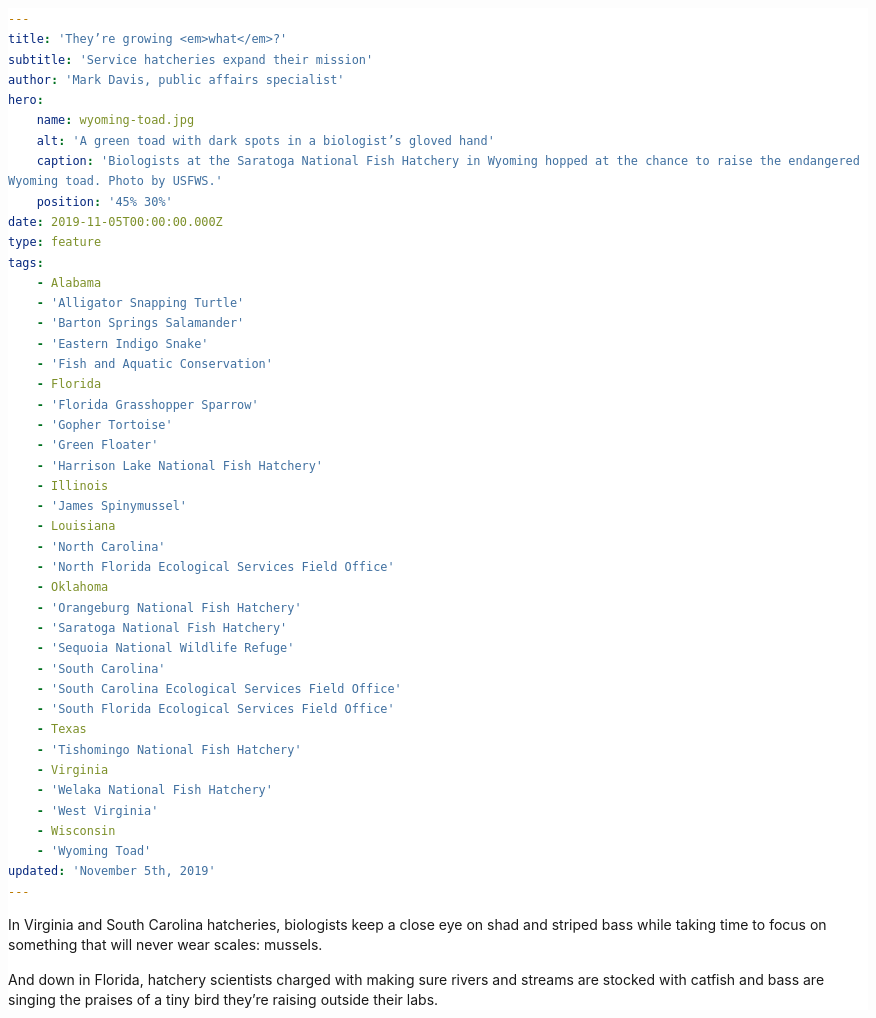 ```yaml
---
title: 'They’re growing <em>what</em>?'
subtitle: 'Service hatcheries expand their mission'
author: 'Mark Davis, public affairs specialist'
hero:
    name: wyoming-toad.jpg
    alt: 'A green toad with dark spots in a biologist’s gloved hand'
    caption: 'Biologists at the Saratoga National Fish Hatchery in Wyoming hopped at the chance to raise the endangered Wyoming toad. Photo by USFWS.'
    position: '45% 30%'
date: 2019-11-05T00:00:00.000Z
type: feature
tags:
    - Alabama
    - 'Alligator Snapping Turtle'
    - 'Barton Springs Salamander'
    - 'Eastern Indigo Snake'
    - 'Fish and Aquatic Conservation'
    - Florida
    - 'Florida Grasshopper Sparrow'
    - 'Gopher Tortoise'
    - 'Green Floater'
    - 'Harrison Lake National Fish Hatchery'
    - Illinois
    - 'James Spinymussel'
    - Louisiana
    - 'North Carolina'
    - 'North Florida Ecological Services Field Office'
    - Oklahoma
    - 'Orangeburg National Fish Hatchery'
    - 'Saratoga National Fish Hatchery'
    - 'Sequoia National Wildlife Refuge'
    - 'South Carolina'
    - 'South Carolina Ecological Services Field Office'
    - 'South Florida Ecological Services Field Office'
    - Texas
    - 'Tishomingo National Fish Hatchery'
    - Virginia
    - 'Welaka National Fish Hatchery'
    - 'West Virginia'
    - Wisconsin
    - 'Wyoming Toad'
updated: 'November 5th, 2019'
---
```


In Virginia and South Carolina hatcheries, biologists keep a close eye on shad and striped bass while taking time to focus on something that will never wear scales: mussels.

And down in Florida, hatchery scientists charged with making sure rivers and streams are stocked with catfish and bass are singing the praises of a tiny bird they’re raising outside their labs.
